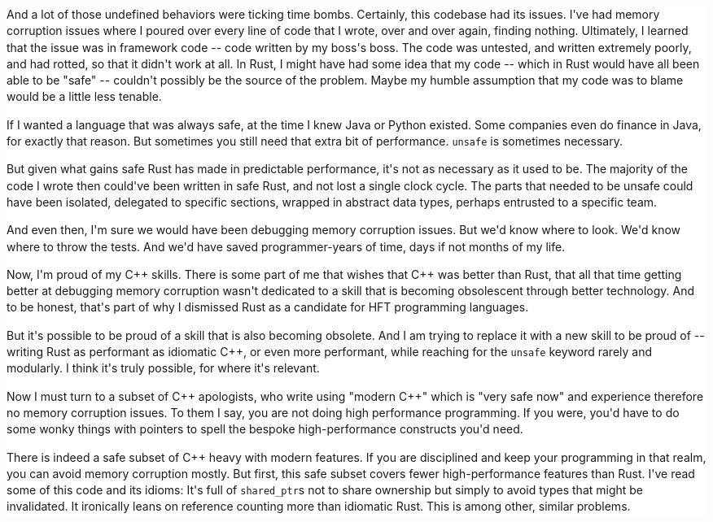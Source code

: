 And a lot of those undefined behaviors were ticking time bombs.
Certainly, this codebase had its issues.  I've had memory corruption
issues where I poured over every line of code that I wrote, over and
over again, finding nothing. Ultimately, I learned that the issue was in
framework code -- code written by my boss's boss.  The code was untested,
and written extremely poorly, and had rotted, so that it didn't work
at all. In Rust, I might have had some idea that my code -- which in
Rust would have all been able to be "safe" -- couldn't possibly be the
source of the problem. Maybe my humble assumption that my code was to
blame would be a little less tenable.

If I wanted a language that was always safe, at the time I knew Java
or Python existed. Some companies even do finance in Java, for exactly
that reason. But sometimes you still need that extra bit of performance.
`unsafe` is sometimes necessary.

But given what gains safe Rust has made in predictable performance,
it's not as necessary as it used to be. The majority of the code I
wrote then could've been written in safe Rust, and not lost a single
clock cycle. The parts that needed to be unsafe could have been
isolated, delegated to specific sections, wrapped in
abstract data types, perhaps entrusted to a specific team.

And even then, I'm sure we would have been debugging memory
corruption issues. But we'd know where to look. We'd know where to
throw the tests. And we'd have saved programmer-years of time,
days if not months of my life.

Now, I'm proud of my C++ skills. There is some part of me that wishes
that C++ was better than Rust, that all that time getting better at
debugging memory corruption wasn't dedicated to a skill that is
becoming obsolescent through better technology. And to be honest, that's
part of why I dismissed Rust as a candidate for HFT programming
languages.

But it's possible to be proud of a skill that is also becoming obsolete.
And I am trying to replace it with a new skill to be proud of -- writing
Rust as performant as idiomatic C++, or even more performant, while
reaching for the `unsafe` keyword rarely and modularly. I think it's truly
possible, for where it's relevant.

Now I must turn to a subset of C++ apologists, who write using "modern
C++" which is "very safe now" and experience therefore no memory corruption
issues. To them I say, you are not doing high performance programming.
If you were, you'd have to do some wonky things with pointers to spell
the bespoke high-performance constructs you'd need.

There is indeed a safe subset of C++ heavy with modern features. If
you are disciplined and keep your programming in that realm, you can
avoid memory corruption mostly. But first, this safe subset covers fewer
high-performance features than Rust. I've read some of this code and its
idioms: It's full of `shared_ptr`s not to share ownership but simply to
avoid types that might be invalidated. It ironically leans on reference
counting more than idiomatic Rust. This is among other, similar problems.
